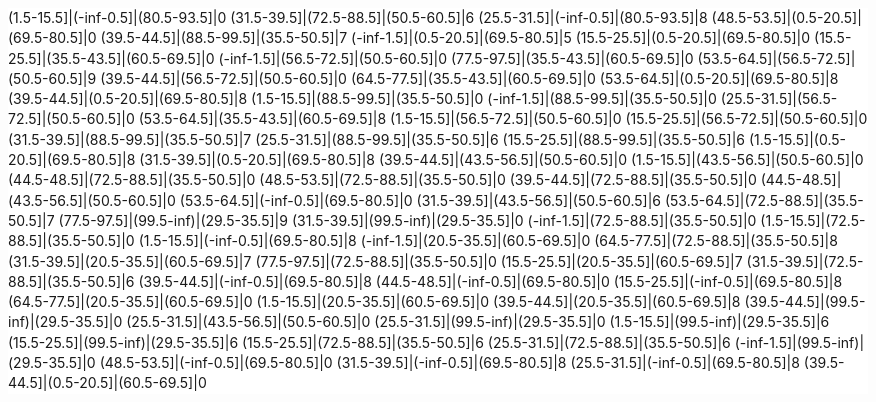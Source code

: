 (1.5-15.5]|(-inf-0.5]|(80.5-93.5]|0
(31.5-39.5]|(72.5-88.5]|(50.5-60.5]|6
(25.5-31.5]|(-inf-0.5]|(80.5-93.5]|8
(48.5-53.5]|(0.5-20.5]|(69.5-80.5]|0
(39.5-44.5]|(88.5-99.5]|(35.5-50.5]|7
(-inf-1.5]|(0.5-20.5]|(69.5-80.5]|5
(15.5-25.5]|(0.5-20.5]|(69.5-80.5]|0
(15.5-25.5]|(35.5-43.5]|(60.5-69.5]|0
(-inf-1.5]|(56.5-72.5]|(50.5-60.5]|0
(77.5-97.5]|(35.5-43.5]|(60.5-69.5]|0
(53.5-64.5]|(56.5-72.5]|(50.5-60.5]|9
(39.5-44.5]|(56.5-72.5]|(50.5-60.5]|0
(64.5-77.5]|(35.5-43.5]|(60.5-69.5]|0
(53.5-64.5]|(0.5-20.5]|(69.5-80.5]|8
(39.5-44.5]|(0.5-20.5]|(69.5-80.5]|8
(1.5-15.5]|(88.5-99.5]|(35.5-50.5]|0
(-inf-1.5]|(88.5-99.5]|(35.5-50.5]|0
(25.5-31.5]|(56.5-72.5]|(50.5-60.5]|0
(53.5-64.5]|(35.5-43.5]|(60.5-69.5]|8
(1.5-15.5]|(56.5-72.5]|(50.5-60.5]|0
(15.5-25.5]|(56.5-72.5]|(50.5-60.5]|0
(31.5-39.5]|(88.5-99.5]|(35.5-50.5]|7
(25.5-31.5]|(88.5-99.5]|(35.5-50.5]|6
(15.5-25.5]|(88.5-99.5]|(35.5-50.5]|6
(1.5-15.5]|(0.5-20.5]|(69.5-80.5]|8
(31.5-39.5]|(0.5-20.5]|(69.5-80.5]|8
(39.5-44.5]|(43.5-56.5]|(50.5-60.5]|0
(1.5-15.5]|(43.5-56.5]|(50.5-60.5]|0
(44.5-48.5]|(72.5-88.5]|(35.5-50.5]|0
(48.5-53.5]|(72.5-88.5]|(35.5-50.5]|0
(39.5-44.5]|(72.5-88.5]|(35.5-50.5]|0
(44.5-48.5]|(43.5-56.5]|(50.5-60.5]|0
(53.5-64.5]|(-inf-0.5]|(69.5-80.5]|0
(31.5-39.5]|(43.5-56.5]|(50.5-60.5]|6
(53.5-64.5]|(72.5-88.5]|(35.5-50.5]|7
(77.5-97.5]|(99.5-inf)|(29.5-35.5]|9
(31.5-39.5]|(99.5-inf)|(29.5-35.5]|0
(-inf-1.5]|(72.5-88.5]|(35.5-50.5]|0
(1.5-15.5]|(72.5-88.5]|(35.5-50.5]|0
(1.5-15.5]|(-inf-0.5]|(69.5-80.5]|8
(-inf-1.5]|(20.5-35.5]|(60.5-69.5]|0
(64.5-77.5]|(72.5-88.5]|(35.5-50.5]|8
(31.5-39.5]|(20.5-35.5]|(60.5-69.5]|7
(77.5-97.5]|(72.5-88.5]|(35.5-50.5]|0
(15.5-25.5]|(20.5-35.5]|(60.5-69.5]|7
(31.5-39.5]|(72.5-88.5]|(35.5-50.5]|6
(39.5-44.5]|(-inf-0.5]|(69.5-80.5]|8
(44.5-48.5]|(-inf-0.5]|(69.5-80.5]|0
(15.5-25.5]|(-inf-0.5]|(69.5-80.5]|8
(64.5-77.5]|(20.5-35.5]|(60.5-69.5]|0
(1.5-15.5]|(20.5-35.5]|(60.5-69.5]|0
(39.5-44.5]|(20.5-35.5]|(60.5-69.5]|8
(39.5-44.5]|(99.5-inf)|(29.5-35.5]|0
(25.5-31.5]|(43.5-56.5]|(50.5-60.5]|0
(25.5-31.5]|(99.5-inf)|(29.5-35.5]|0
(1.5-15.5]|(99.5-inf)|(29.5-35.5]|6
(15.5-25.5]|(99.5-inf)|(29.5-35.5]|6
(15.5-25.5]|(72.5-88.5]|(35.5-50.5]|6
(25.5-31.5]|(72.5-88.5]|(35.5-50.5]|6
(-inf-1.5]|(99.5-inf)|(29.5-35.5]|0
(48.5-53.5]|(-inf-0.5]|(69.5-80.5]|0
(31.5-39.5]|(-inf-0.5]|(69.5-80.5]|8
(25.5-31.5]|(-inf-0.5]|(69.5-80.5]|8
(39.5-44.5]|(0.5-20.5]|(60.5-69.5]|0